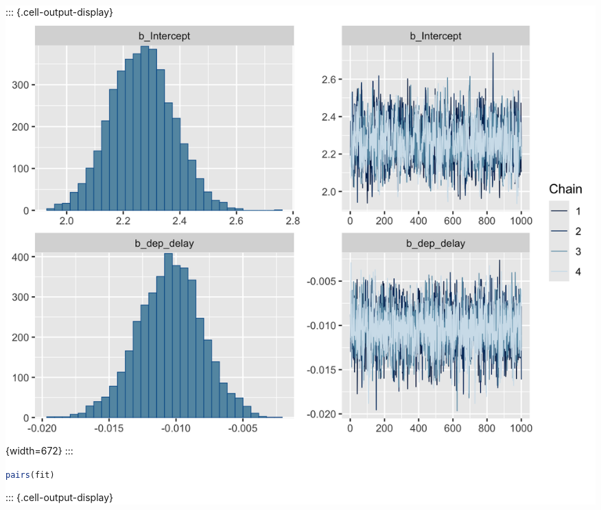 ::: {.cell-output-display}
![](STAT415_Project_files/figure-html/unnamed-chunk-5-1.png){width=672}
:::

```{.r .cell-code}
pairs(fit)
```

::: {.cell-output-display}